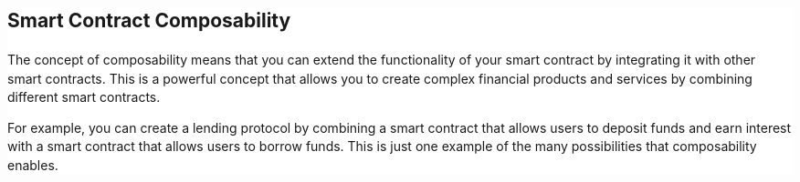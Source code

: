 ## Smart Contract Composability

The concept of composability means that you can extend the functionality of your smart contract by integrating it with other smart contracts. This is a powerful concept that allows you to create complex financial products and services by combining different smart contracts.

For example, you can create a lending protocol by combining a smart contract that allows users to deposit funds and earn interest with a smart contract that allows users to borrow funds. This is just one example of the many possibilities that composability enables.
